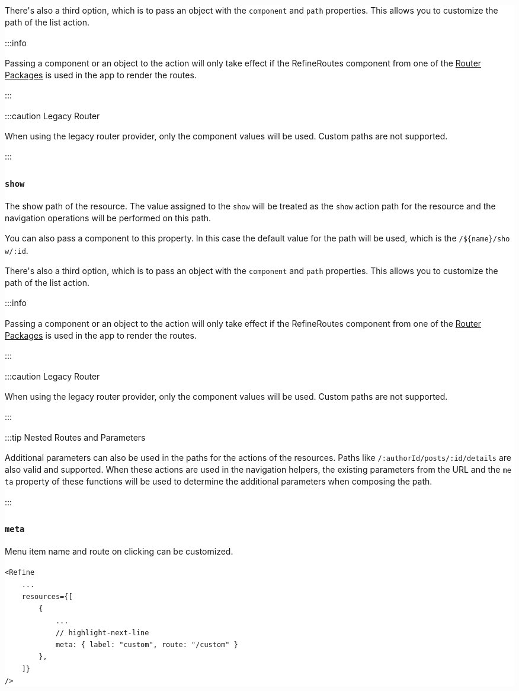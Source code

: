 There's also a third option, which is to pass an object with the `component` and `path` properties. This allows you to customize the path of the list action.

:::info

Passing a component or an object to the action will only take effect if the RefineRoutes component from one of the [Router Packages](/docs/packages/documentation/routers/) is used in the app to render the routes.

:::

:::caution Legacy Router

When using the legacy router provider, only the component values will be used. Custom paths are not supported.

:::

### `show`

The show path of the resource. The value assigned to the `show` will be treated as the `show` action path for the resource and the navigation operations will be performed on this path.

You can also pass a component to this property. In this case the default value for the path will be used, which is the `/${name}/show/:id`.

There's also a third option, which is to pass an object with the `component` and `path` properties. This allows you to customize the path of the list action.

:::info

Passing a component or an object to the action will only take effect if the RefineRoutes component from one of the [Router Packages](/docs/packages/documentation/routers/) is used in the app to render the routes.

:::

:::caution Legacy Router

When using the legacy router provider, only the component values will be used. Custom paths are not supported.

:::

:::tip Nested Routes and Parameters

Additional parameters can also be used in the paths for the actions of the resources. Paths like `/:authorId/posts/:id/details` are also valid and supported. When these actions are used in the navigation helpers, the existing parameters from the URL and the `meta` property of these functions will be used to determine the additional parameters when composing the path.

:::

### `meta`

Menu item name and route on clicking can be customized.

```tsx
<Refine
    ...
    resources={[
        {
            ...
            // highlight-next-line
            meta: { label: "custom", route: "/custom" }
        },
    ]}
/>
```
